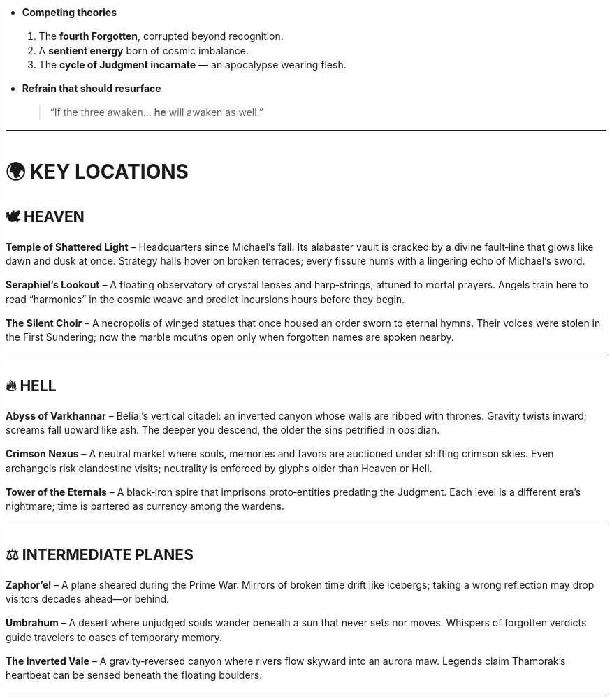 - **Competing theories**  
  1. The **fourth Forgotten**, corrupted beyond recognition.  
  2. A **sentient energy** born of cosmic imbalance.  
  3. The **cycle of Judgment incarnate** — an apocalypse wearing flesh.

- **Refrain that should resurface**  
  > “If the three awaken… **he** will awaken as well.”

---

# 🌍 KEY LOCATIONS

## 🕊️ HEAVEN

**Temple of Shattered Light** – Headquarters since Michael’s fall. Its alabaster vault is cracked by a divine fault‑line that glows like dawn and dusk at once. Strategy halls hover on broken terraces; every fissure hums with a lingering echo of Michael’s sword.

**Seraphiel’s Lookout** – A floating observatory of crystal lenses and harp‑strings, attuned to mortal prayers. Angels train here to read “harmonics” in the cosmic weave and predict incursions hours before they begin.

**The Silent Choir** – A necropolis of winged statues that once housed an order sworn to eternal hymns. Their voices were stolen in the First Sundering; now the marble mouths open only when forgotten names are spoken nearby.

---

## 🔥 HELL

**Abyss of Varkhannar** – Belial’s vertical citadel: an inverted canyon whose walls are ribbed with thrones. Gravity twists inward; screams fall upward like ash. The deeper you descend, the older the sins petrified in obsidian.

**Crimson Nexus** – A neutral market where souls, memories and favors are auctioned under shifting crimson skies. Even archangels risk clandestine visits; neutrality is enforced by glyphs older than Heaven or Hell.

**Tower of the Eternals** – A black‑iron spire that imprisons proto‑entities predating the Judgment. Each level is a different era’s nightmare; time is bartered as currency among the wardens.

---

## ⚖️ INTERMEDIATE PLANES

**Zaphor’el** – A plane sheared during the Prime War. Mirrors of broken time drift like icebergs; taking a wrong reflection may drop visitors decades ahead—or behind.

**Umbrahum** – A desert where unjudged souls wander beneath a sun that never sets nor moves. Whispers of forgotten verdicts guide travelers to oases of temporary memory.

**The Inverted Vale** – A gravity‑reversed canyon where rivers flow skyward into an aurora maw. Legends claim Thamorak’s heartbeat can be sensed beneath the floating boulders.

---